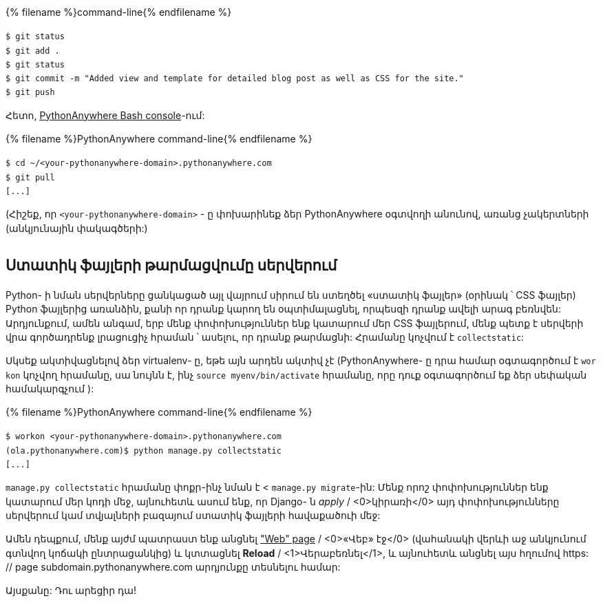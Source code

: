 {% filename %}command-line{% endfilename %}

    $ git status
    $ git add .
    $ git status
    $ git commit -m "Added view and template for detailed blog post as well as CSS for the site."
    $ git push
    

Հետո, [PythonAnywhere Bash console](https://www.pythonanywhere.com/consoles/)-ում:

{% filename %}PythonAnywhere command-line{% endfilename %}

    $ cd ~/<your-pythonanywhere-domain>.pythonanywhere.com
    $ git pull
    [...]
    

(Հիշեք, որ `<your-pythonanywhere-domain>` - ը փոխարինեք ձեր PythonAnywhere օգտվողի անունով, առանց չակերտների (անկյունային փակագծերի:)

## Ստատիկ ֆայլերի թարմացվումը սերվերում

Python- ի նման սերվերները ցանկացած այլ վայրում սիրում են ստեղծել «ստատիկ ֆայլեր» (օրինակ ՝ CSS ֆայլեր) Python ֆայլերից առանձին, քանի որ դրանք կարող են օպտիմալացնել, որպեսզի դրանք ավելի արագ բեռնվեն: Արդյունքում, ամեն անգամ, երբ մենք փոփոխություններ ենք կատարում մեր CSS ֆայլերում, մենք պետք է սերվերի վրա գործադրենք լրացուցիչ հրաման ՝ ասելու, որ դրանք թարմացնի: Հրամանը կոչվում է `collectstatic`:

Սկսեք ակտիվացնելով ձեր virtualenv- ը, եթե այն արդեն ակտիվ չէ (PythonAnywhere- ը դրա համար օգտագործում է `workon` կոչվող հրամանը, սա նույնն է, ինչ `source myenv/bin/activate` հրամանը, որը դուք օգտագործում եք ձեր սեփական համակարգչում ):

{% filename %}PythonAnywhere command-line{% endfilename %}

    $ workon <your-pythonanywhere-domain>.pythonanywhere.com
    (ola.pythonanywhere.com)$ python manage.py collectstatic
    [...]
    

`manage.py collectstatic` հրամանը փոքր-ինչ նման է < `manage.py migrate`-ին: Մենք որոշ փոփոխություններ ենք կատարում մեր կոդի մեջ, այնուհետև ասում ենք, որ Django- ն *apply* / <0>կիրառի</0> այդ փոփոխությունները սերվերում կամ տվյալների բազայում ստատիկ ֆայլերի հավաքածուի մեջ:

Ամեն դեպքում, մենք այժմ պատրաստ ենք անցնել ["Web" page](https://www.pythonanywhere.com/web_app_setup/) / <0>«Վեբ» էջ</0> (վահանակի վերևի աջ անկյունում գտնվող կոճակի ընտրացանկից) և կտտացնել **Reload** / <1>Վերաբեռնել</1>, և այնուհետև անցնել այս հղումով https: // page subdomain.pythonanywhere.com արդյունքը տեսնելու համար:

Այսքանը: Դու արեցիր դա!